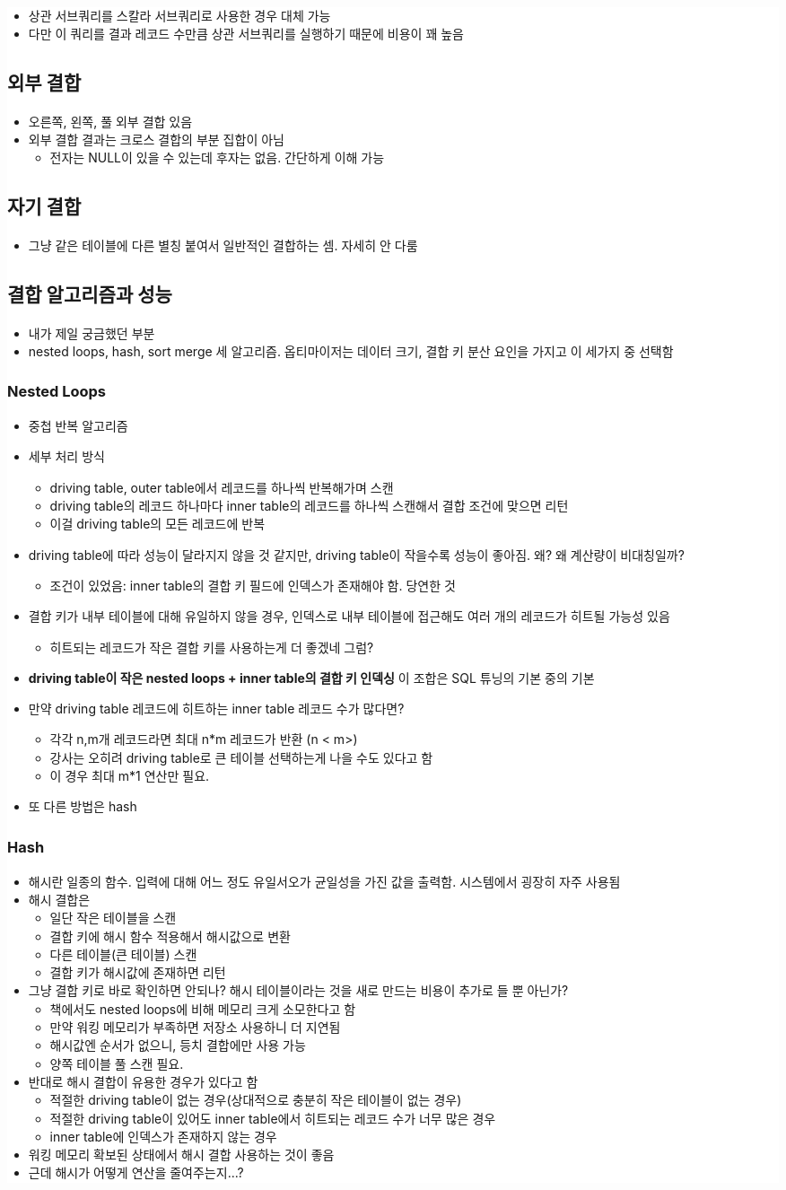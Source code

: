 - 상관 서브쿼리를 스칼라 서브쿼리로 사용한 경우 대체 가능
- 다만 이 쿼리를 결과 레코드 수만큼 상관 서브쿼리를 실행하기 때문에 비용이 꽤 높음


## 외부 결합

- 오른쪽, 왼쪽, 풀 외부 결합 있음
- 외부 결합 결과는 크로스 결합의 부분 집합이 아님
  - 전자는 NULL이 있을 수 있는데 후자는 없음. 간단하게 이해 가능


## 자기 결합

- 그냥 같은 테이블에 다른 별칭 붙여서 일반적인 결합하는 셈. 자세히 안 다룸

## 결합 알고리즘과 성능

- 내가 제일 궁금했던 부분
- nested loops, hash, sort merge 세 알고리즘. 옵티마이저는 데이터 크기, 결합 키 분산 요인을 가지고 이 세가지 중 선택함

### Nested Loops

- 중첩 반복 알고리즘
- 세부 처리 방식
  - driving table, outer table에서 레코드를 하나씩 반복해가며 스캔
  - driving table의 레코드 하나마다 inner table의 레코드를 하나씩 스캔해서 결합 조건에 맞으면 리턴
  - 이걸 driving table의 모든 레코드에 반복
- driving table에 따라 성능이 달라지지 않을 것 같지만, driving table이 작을수록 성능이 좋아짐. 왜? 왜 계산량이 비대칭일까?
  - 조건이 있었음: inner table의 결합 키 필드에 인덱스가 존재해야 함. 당연한 것
- 결합 키가 내부 테이블에 대해 유일하지 않을 경우, 인덱스로 내부 테이블에 접근해도 여러 개의 레코드가 히트될 가능성 있음
  - 히트되는 레코드가 작은 결합 키를 사용하는게 더 좋겠네 그럼?
- **driving table이 작은 nested loops + inner table의 결합 키 인덱싱** 이 조합은 SQL 튜닝의 기본 중의 기본

- 만약 driving table 레코드에 히트하는 inner table 레코드 수가 많다면?
  - 각각 n,m개 레코드라면 최대 n*m 레코드가 반환 (n < m>)
  - 강사는 오히려 driving table로 큰 테이블 선택하는게 나을 수도 있다고 함
  - 이 경우 최대 m*1 연산만 필요.
- 또 다른 방법은 hash


### Hash

- 해시란 일종의 함수. 입력에 대해 어느 정도 유일서오가 균일성을 가진 값을 출력함. 시스템에서 굉장히 자주 사용됨
- 해시 결합은
  - 일단 작은 테이블을 스캔
  - 결합 키에 해시 함수 적용해서 해시값으로 변환
  - 다른 테이블(큰 테이블) 스캔
  - 결합 키가 해시값에 존재하면 리턴
- 그냥 결합 키로 바로 확인하면 안되나? 해시 테이블이라는 것을 새로 만드는 비용이 추가로 들 뿐 아닌가?
  - 책에서도 nested loops에 비해 메모리 크게 소모한다고 함
  - 만약 워킹 메모리가 부족하면 저장소 사용하니 더 지연됨
  - 해시값엔 순서가 없으니, 등치 결합에만 사용 가능
  - 양쪽 테이블 풀 스캔 필요.
- 반대로 해시 결합이 유용한 경우가 있다고 함
  - 적절한 driving table이 없는 경우(상대적으로 충분히 작은 테이블이 없는 경우)
  - 적절한 driving table이 있어도 inner table에서 히트되는 레코드 수가 너무 많은 경우
  - inner table에 인덱스가 존재하지 않는 경우
- 워킹 메모리 확보된 상태에서 해시 결합 사용하는 것이 좋음
- 근데 해시가 어떻게 연산을 줄여주는지...?
